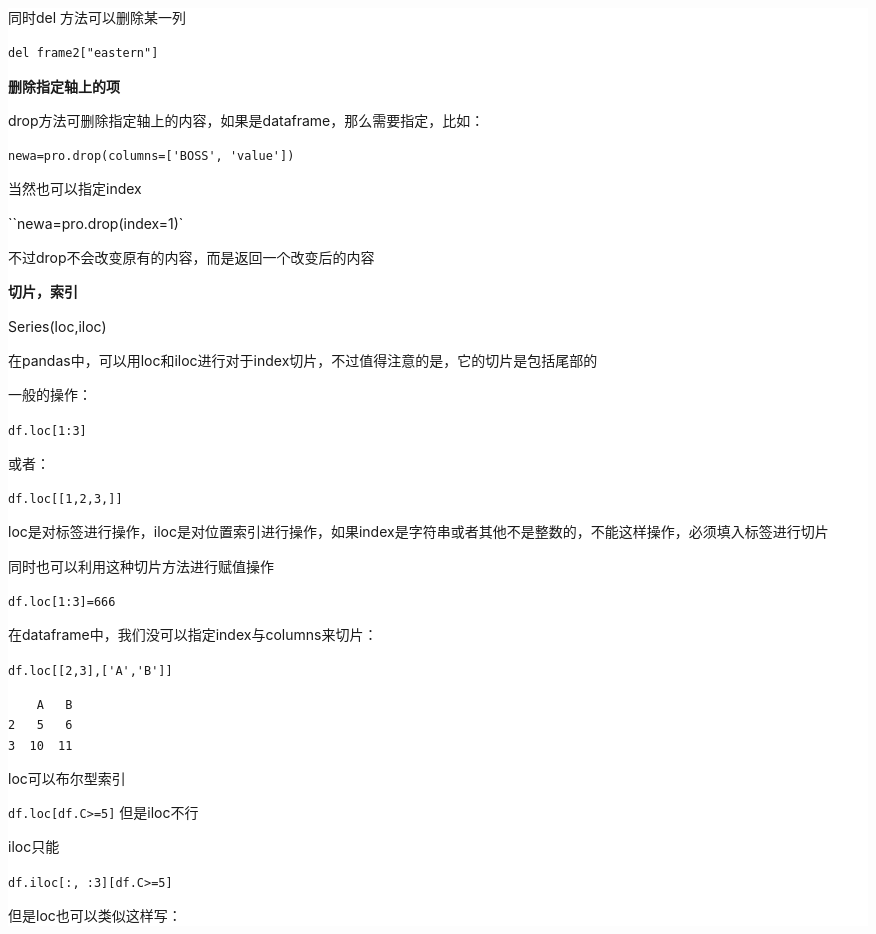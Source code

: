 同时del 方法可以删除某一列

`del frame2["eastern"]`

**删除指定轴上的项**

drop方法可删除指定轴上的内容，如果是dataframe，那么需要指定，比如：

`newa=pro.drop(columns=['BOSS', 'value'])`

当然也可以指定index

``newa=pro.drop(index=1)`

不过drop不会改变原有的内容，而是返回一个改变后的内容

**切片，索引**

Series(loc,iloc)

在pandas中，可以用loc和iloc进行对于index切片，不过值得注意的是，它的切片是包括尾部的

一般的操作：

```
df.loc[1:3]
```

或者：

`df.loc[[1,2,3,]]`

loc是对标签进行操作，iloc是对位置索引进行操作，如果index是字符串或者其他不是整数的，不能这样操作，必须填入标签进行切片



同时也可以利用这种切片方法进行赋值操作

```
df.loc[1:3]=666
```



在dataframe中，我们没可以指定index与columns来切片：

```
df.loc[[2,3],['A','B']]
```

```
    A   B
2   5   6
3  10  11
```



loc可以布尔型索引

`df.loc[df.C>=5]` 但是iloc不行

iloc只能

`df.iloc[:, :3][df.C>=5]`

但是loc也可以类似这样写：
